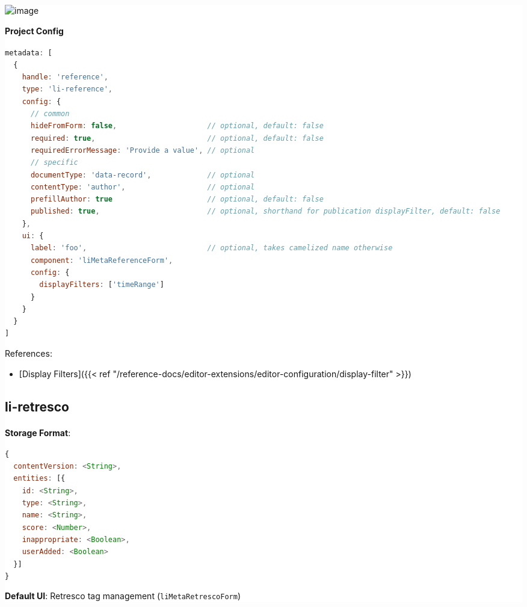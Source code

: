 ![image](https://user-images.githubusercontent.com/172394/164621716-d7dc9fb7-bd6f-4dd5-bc7b-157edd327c34.png)

**Project Config**
```js
metadata: [
  {
    handle: 'reference',
    type: 'li-reference',
    config: {
      // common
      hideFromForm: false,                     // optional, default: false
      required: true,                          // optional, default: false
      requiredErrorMessage: 'Provide a value', // optional
      // specific
      documentType: 'data-record',             // optional
      contentType: 'author',                   // optional
      prefillAuthor: true                      // optional, default: false
      published: true,                         // optional, shorthand for publication displayFilter, default: false
    },
    ui: {
      label: 'foo',                            // optional, takes camelized name otherwise
      component: 'liMetaReferenceForm',
      config: {
        displayFilters: ['timeRange']
      }
    }
  }
]
```

References:
* [Display Filters]({{< ref "/reference-docs/editor-extensions/editor-configuration/display-filter" >}})


## li-retresco
**Storage Format**:
```js
{
  contentVersion: <String>,
  entities: [{
    id: <String>,
    type: <String>,
    name: <String>,
    score: <Number>,
    inappropriate: <Boolean>,
    userAdded: <Boolean>
  }]
}
```
**Default UI**: Retresco tag management (`liMetaRetrescoForm`)
